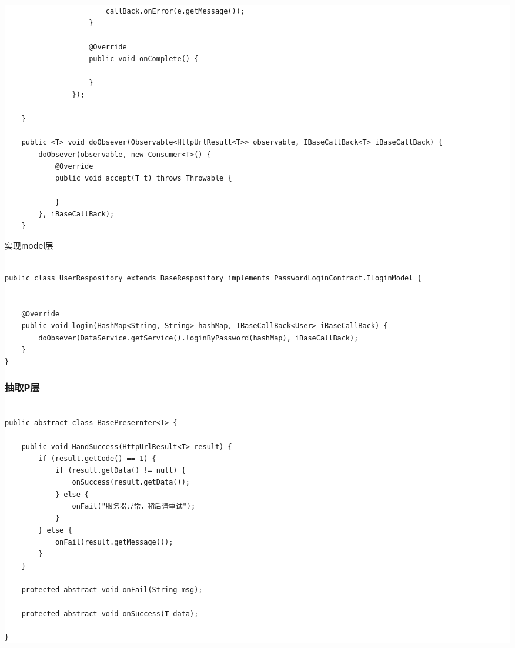 ```
                        callBack.onError(e.getMessage());
                    }

                    @Override
                    public void onComplete() {

                    }
                });

    }

    public <T> void doObsever(Observable<HttpUrlResult<T>> observable, IBaseCallBack<T> iBaseCallBack) {
        doObsever(observable, new Consumer<T>() {
            @Override
            public void accept(T t) throws Throwable {

            }
        }, iBaseCallBack);
    }

```

实现model层

```

public class UserRespository extends BaseRespository implements PasswordLoginContract.ILoginModel {


    @Override
    public void login(HashMap<String, String> hashMap, IBaseCallBack<User> iBaseCallBack) {
        doObsever(DataService.getService().loginByPassword(hashMap), iBaseCallBack);
    }
}

```

### 抽取P层

```

public abstract class BasePresernter<T> {

    public void HandSuccess(HttpUrlResult<T> result) {
        if (result.getCode() == 1) {
            if (result.getData() != null) {
                onSuccess(result.getData());
            } else {
                onFail("服务器异常，稍后请重试");
            }
        } else {
            onFail(result.getMessage());
        }
    }

    protected abstract void onFail(String msg);

    protected abstract void onSuccess(T data);

}

```
